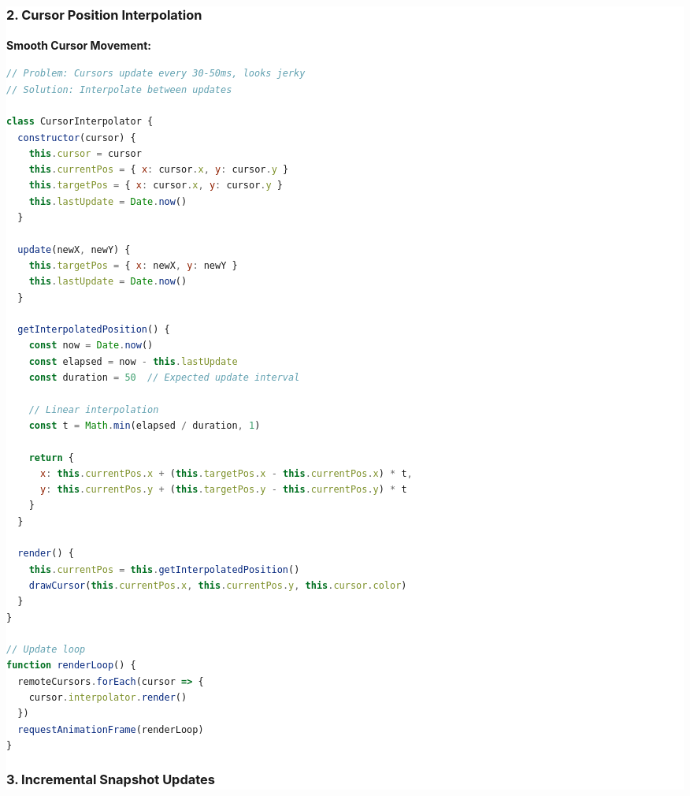 ### 2. Cursor Position Interpolation

**Smooth Cursor Movement:**
```javascript
// Problem: Cursors update every 30-50ms, looks jerky
// Solution: Interpolate between updates

class CursorInterpolator {
  constructor(cursor) {
    this.cursor = cursor
    this.currentPos = { x: cursor.x, y: cursor.y }
    this.targetPos = { x: cursor.x, y: cursor.y }
    this.lastUpdate = Date.now()
  }
  
  update(newX, newY) {
    this.targetPos = { x: newX, y: newY }
    this.lastUpdate = Date.now()
  }
  
  getInterpolatedPosition() {
    const now = Date.now()
    const elapsed = now - this.lastUpdate
    const duration = 50  // Expected update interval
    
    // Linear interpolation
    const t = Math.min(elapsed / duration, 1)
    
    return {
      x: this.currentPos.x + (this.targetPos.x - this.currentPos.x) * t,
      y: this.currentPos.y + (this.targetPos.y - this.currentPos.y) * t
    }
  }
  
  render() {
    this.currentPos = this.getInterpolatedPosition()
    drawCursor(this.currentPos.x, this.currentPos.y, this.cursor.color)
  }
}

// Update loop
function renderLoop() {
  remoteCursors.forEach(cursor => {
    cursor.interpolator.render()
  })
  requestAnimationFrame(renderLoop)
}
```

### 3. Incremental Snapshot Updates

